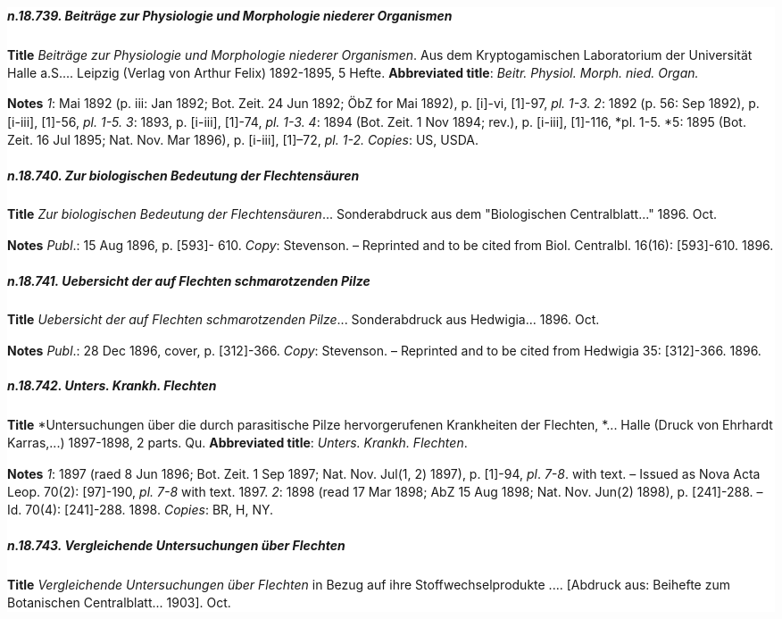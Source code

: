 ##### n.18.739. Beiträge zur Physiologie und Morphologie niederer Organismen

**Title**
*Beiträge zur Physiologie und Morphologie niederer Organismen*. Aus dem Kryptogamischen Laboratorium der Universität Halle a.S.... Leipzig (Verlag von Arthur Felix) 1892-1895, 5 Hefte.
**Abbreviated title**: *Beitr. Physiol. Morph. nied. Organ.*

**Notes**
*1*: Mai 1892 (p. iii: Jan 1892; Bot. Zeit. 24 Jun 1892; ÖbZ for Mai 1892), p. \[i\]-vi, \[1\]-97, *pl. 1-3.
2*: 1892 (p. 56: Sep 1892), p. \[i-iii\], \[1\]-56, *pl. 1-5.
3*: 1893, p. \[i-iii\], \[1\]-74, *pl. 1-3.*
*4*: 1894 (Bot. Zeit. 1 Nov 1894; rev.), p. \[i-iii\], \[1\]-116, *pl. 1-5.
*5: 1895 (Bot. Zeit. 16 Jul 1895; Nat. Nov. Mar 1896), p. \[i-iii\], \[1\]–72, *pl. 1-2. Copies*: US, USDA.

##### n.18.740. Zur biologischen Bedeutung der Flechtensäuren

**Title**
*Zur biologischen Bedeutung der Flechtensäuren*... Sonderabdruck aus dem "Biologischen Centralblatt..." 1896. Oct.

**Notes**
*Publ*.: 15 Aug 1896, p. \[593\]- 610. *Copy*: Stevenson. – Reprinted and to be cited from Biol. Centralbl. 16(16): \[593\]-610. 1896.

##### n.18.741. Uebersicht der auf Flechten schmarotzenden Pilze

**Title**
*Uebersicht der auf Flechten schmarotzenden Pilze*... Sonderabdruck aus Hedwigia... 1896. Oct.

**Notes**
*Publ*.: 28 Dec 1896, cover, p. \[312\]-366. *Copy*: Stevenson. – Reprinted and to be cited from Hedwigia 35: \[312\]-366. 1896.

##### n.18.742. Unters. Krankh. Flechten

**Title**
*Untersuchungen über die durch parasitische Pilze hervorgerufenen Krankheiten der Flechten, *... Halle (Druck von Ehrhardt Karras,...) 1897-1898, 2 parts. Qu.
**Abbreviated title**: *Unters. Krankh. Flechten*.

**Notes**
*1*: 1897 (raed 8 Jun 1896; Bot. Zeit. 1 Sep 1897; Nat. Nov. Jul(1, 2) 1897), p. \[1\]-94, *pl*.
*7-8*. with text. – Issued as Nova Acta Leop. 70(2): \[97\]-190, *pl. 7-8* with text. 1897.
*2*: 1898 (read 17 Mar 1898; AbZ 15 Aug 1898; Nat. Nov. Jun(2) 1898), p. \[241\]-288. – Id. 70(4): \[241\]-288. 1898.
*Copies*: BR, H, NY.

##### n.18.743. Vergleichende Untersuchungen über Flechten

**Title**
*Vergleichende Untersuchungen über Flechten* in Bezug auf ihre Stoffwechselprodukte .... \[Abdruck aus: Beihefte zum Botanischen Centralblatt... 1903\]. Oct.
